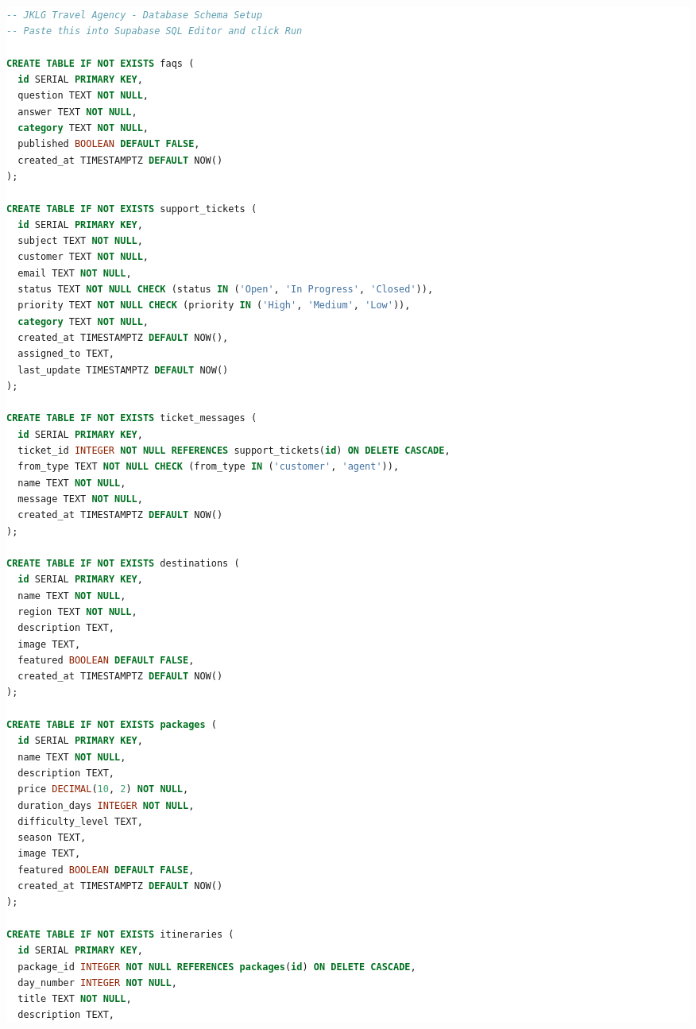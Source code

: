 ```sql
-- JKLG Travel Agency - Database Schema Setup
-- Paste this into Supabase SQL Editor and click Run

CREATE TABLE IF NOT EXISTS faqs (
  id SERIAL PRIMARY KEY,
  question TEXT NOT NULL,
  answer TEXT NOT NULL,
  category TEXT NOT NULL,
  published BOOLEAN DEFAULT FALSE,
  created_at TIMESTAMPTZ DEFAULT NOW()
);

CREATE TABLE IF NOT EXISTS support_tickets (
  id SERIAL PRIMARY KEY,
  subject TEXT NOT NULL,
  customer TEXT NOT NULL,
  email TEXT NOT NULL,
  status TEXT NOT NULL CHECK (status IN ('Open', 'In Progress', 'Closed')),
  priority TEXT NOT NULL CHECK (priority IN ('High', 'Medium', 'Low')),
  category TEXT NOT NULL,
  created_at TIMESTAMPTZ DEFAULT NOW(),
  assigned_to TEXT,
  last_update TIMESTAMPTZ DEFAULT NOW()
);

CREATE TABLE IF NOT EXISTS ticket_messages (
  id SERIAL PRIMARY KEY,
  ticket_id INTEGER NOT NULL REFERENCES support_tickets(id) ON DELETE CASCADE,
  from_type TEXT NOT NULL CHECK (from_type IN ('customer', 'agent')),
  name TEXT NOT NULL,
  message TEXT NOT NULL,
  created_at TIMESTAMPTZ DEFAULT NOW()
);

CREATE TABLE IF NOT EXISTS destinations (
  id SERIAL PRIMARY KEY,
  name TEXT NOT NULL,
  region TEXT NOT NULL,
  description TEXT,
  image TEXT,
  featured BOOLEAN DEFAULT FALSE,
  created_at TIMESTAMPTZ DEFAULT NOW()
);

CREATE TABLE IF NOT EXISTS packages (
  id SERIAL PRIMARY KEY,
  name TEXT NOT NULL,
  description TEXT,
  price DECIMAL(10, 2) NOT NULL,
  duration_days INTEGER NOT NULL,
  difficulty_level TEXT,
  season TEXT,
  image TEXT,
  featured BOOLEAN DEFAULT FALSE,
  created_at TIMESTAMPTZ DEFAULT NOW()
);

CREATE TABLE IF NOT EXISTS itineraries (
  id SERIAL PRIMARY KEY,
  package_id INTEGER NOT NULL REFERENCES packages(id) ON DELETE CASCADE,
  day_number INTEGER NOT NULL,
  title TEXT NOT NULL,
  description TEXT,
```